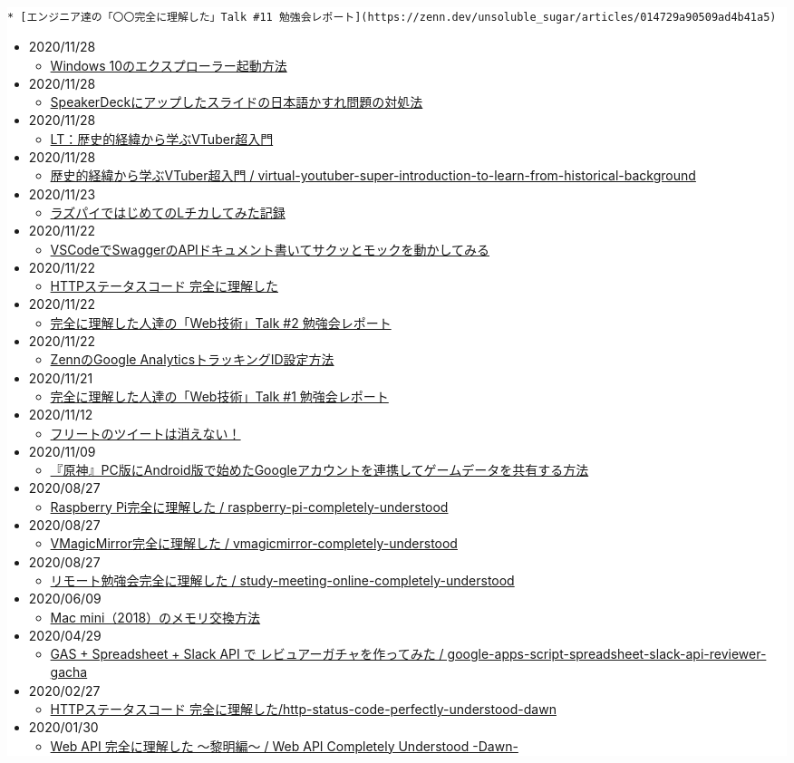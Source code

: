 	* [エンジニア達の「〇〇完全に理解した」Talk #11 勉強会レポート](https://zenn.dev/unsoluble_sugar/articles/014729a90509ad4b41a5)
* 2020/11/28
	* [Windows 10のエクスプローラー起動方法](https://zenn.dev/unsoluble_sugar/articles/5f99c289a7355cc9f520)
* 2020/11/28
	* [SpeakerDeckにアップしたスライドの日本語かすれ問題の対処法](https://zenn.dev/unsoluble_sugar/articles/cade53a073157df0b687)
* 2020/11/28
	* [LT：歴史的経緯から学ぶVTuber超入門](https://zenn.dev/unsoluble_sugar/articles/07f582c5f809061ac261)
* 2020/11/28
	* [歴史的経緯から学ぶVTuber超入門 / virtual-youtuber-super-introduction-to-learn-from-historical-background](https://speakerdeck.com/unsoluble_sugar/virtual-youtuber-super-introduction-to-learn-from-historical-background)
* 2020/11/23
	* [ラズパイではじめてのLチカしてみた記録](https://zenn.dev/unsoluble_sugar/articles/d70b01b46f58bdd68424)
* 2020/11/22
	* [VSCodeでSwaggerのAPIドキュメント書いてサクッとモックを動かしてみる](https://zenn.dev/unsoluble_sugar/articles/32e7c43e177fd9273ee3)
* 2020/11/22
	* [HTTPステータスコード 完全に理解した](https://zenn.dev/unsoluble_sugar/articles/588b05c0a643b7654329)
* 2020/11/22
	* [完全に理解した人達の「Web技術」Talk #2 勉強会レポート](https://zenn.dev/unsoluble_sugar/articles/aafd6195a566885ee05d)
* 2020/11/22
	* [ZennのGoogle AnalyticsトラッキングID設定方法](https://zenn.dev/unsoluble_sugar/articles/c784905997dde2ffce68)
* 2020/11/21
	* [完全に理解した人達の「Web技術」Talk #1 勉強会レポート](https://zenn.dev/unsoluble_sugar/articles/f0c9083d446ea0b179f0)
* 2020/11/12
	* [フリートのツイートは消えない！](https://unsolublesugar.com/20201113/010235/)
* 2020/11/09
	* [『原神』PC版にAndroid版で始めたGoogleアカウントを連携してゲームデータを共有する方法](https://unsolublesugar.com/20201109/234602/)
* 2020/08/27
	* [Raspberry Pi完全に理解した / raspberry-pi-completely-understood](https://speakerdeck.com/unsoluble_sugar/raspberry-pi-completely-understood)
* 2020/08/27
	* [VMagicMirror完全に理解した / vmagicmirror-completely-understood](https://speakerdeck.com/unsoluble_sugar/vmagicmirror-completely-understood)
* 2020/08/27
	* [リモート勉強会完全に理解した / study-meeting-online-completely-understood](https://speakerdeck.com/unsoluble_sugar/study-meeting-online-completely-understood)
* 2020/06/09
	* [Mac mini（2018）のメモリ交換方法](https://techhunter.jp/?p=277)
* 2020/04/29
	* [GAS + Spreadsheet + Slack API で レビュアーガチャを作ってみた / google-apps-script-spreadsheet-slack-api-reviewer-gacha](https://speakerdeck.com/unsoluble_sugar/google-apps-script-spreadsheet-slack-api-reviewer-gacha)
* 2020/02/27
	* [HTTPステータスコード 完全に理解した/http-status-code-perfectly-understood-dawn](https://speakerdeck.com/unsoluble_sugar/http-status-code-perfectly-understood-dawn)
* 2020/01/30
	* [Web API 完全に理解した 〜黎明編〜 / Web API Completely Understood -Dawn-](https://speakerdeck.com/unsoluble_sugar/web-api-completely-understood-dawn)
